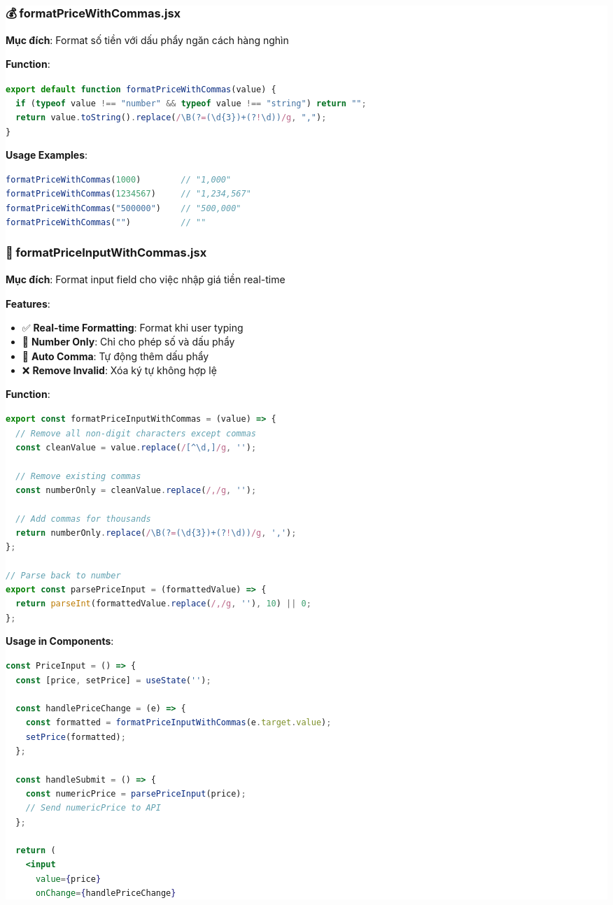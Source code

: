 ### 💰 formatPriceWithCommas.jsx
**Mục đích**: Format số tiền với dấu phẩy ngăn cách hàng nghìn

**Function**:
```javascript
export default function formatPriceWithCommas(value) {
  if (typeof value !== "number" && typeof value !== "string") return "";
  return value.toString().replace(/\B(?=(\d{3})+(?!\d))/g, ",");
}
```

**Usage Examples**:
```javascript
formatPriceWithCommas(1000)        // "1,000"
formatPriceWithCommas(1234567)     // "1,234,567"
formatPriceWithCommas("500000")    // "500,000"
formatPriceWithCommas("")          // ""
```

### 💸 formatPriceInputWithCommas.jsx
**Mục đích**: Format input field cho việc nhập giá tiền real-time

**Features**:
- ✅ **Real-time Formatting**: Format khi user typing
- 🚫 **Number Only**: Chỉ cho phép số và dấu phẩy
- 🔄 **Auto Comma**: Tự động thêm dấu phẩy
- ❌ **Remove Invalid**: Xóa ký tự không hợp lệ

**Function**:
```javascript
export const formatPriceInputWithCommas = (value) => {
  // Remove all non-digit characters except commas
  const cleanValue = value.replace(/[^\d,]/g, '');
  
  // Remove existing commas
  const numberOnly = cleanValue.replace(/,/g, '');
  
  // Add commas for thousands
  return numberOnly.replace(/\B(?=(\d{3})+(?!\d))/g, ',');
};

// Parse back to number
export const parsePriceInput = (formattedValue) => {
  return parseInt(formattedValue.replace(/,/g, ''), 10) || 0;
};
```

**Usage in Components**:
```jsx
const PriceInput = () => {
  const [price, setPrice] = useState('');
  
  const handlePriceChange = (e) => {
    const formatted = formatPriceInputWithCommas(e.target.value);
    setPrice(formatted);
  };
  
  const handleSubmit = () => {
    const numericPrice = parsePriceInput(price);
    // Send numericPrice to API
  };
  
  return (
    <input 
      value={price}
      onChange={handlePriceChange}
```